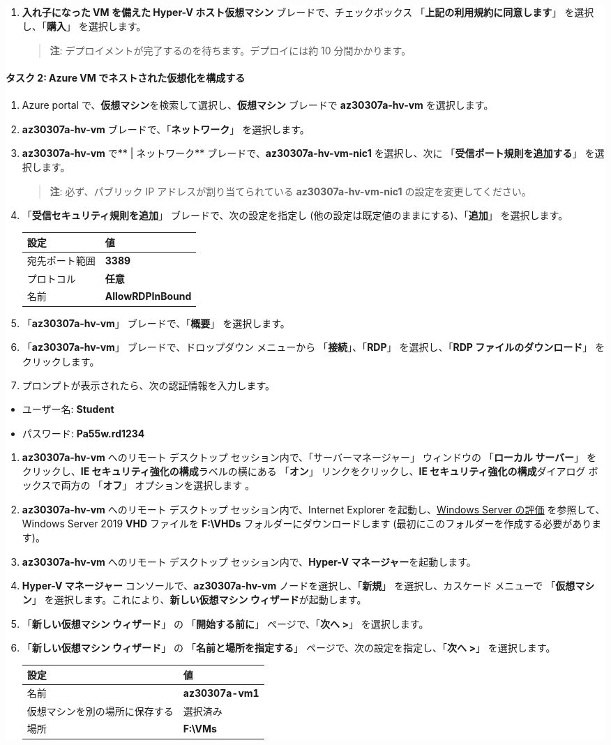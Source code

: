 1. **入れ子になった VM を備えた Hyper-V ホスト仮想マシン** ブレードで、チェックボックス 「**上記の利用規約に同意します**」 を選択し、「**購入**」 を選択します。

    > **注**: デプロイメントが完了するのを待ちます。デプロイには約 10 分間かかります。

#### タスク 2: Azure VM でネストされた仮想化を構成する

1. Azure portal で、**仮想マシン**を検索して選択し、**仮想マシン** ブレードで **az30307a-hv-vm** を選択します。

1. **az30307a-hv-vm** ブレードで、「**ネットワーク**」 を選択します。 

1. **az30307a-hv-vm** で** | ネットワーク** ブレードで、**az30307a-hv-vm-nic1** を選択し、次に 「**受信ポート規則を追加する**」 を選択します。

    >**注**: 必ず、パブリック IP アドレスが割り当てられている **az30307a-hv-vm-nic1** の設定を変更してください。

1. 「**受信セキュリティ規則を追加**」 ブレードで、次の設定を指定し (他の設定は既定値のままにする)、「**追加**」 を選択します。

    | 設定 | 値 | 
    | --- | --- |
    | 宛先ポート範囲 | **3389** |
    | プロトコル | **任意** |
    | 名前 | **AllowRDPInBound** |

1. 「**az30307a-hv-vm**」 ブレードで、「**概要**」 を選択します。 

1. 「**az30307a-hv-vm**」 ブレードで、ドロップダウン メニューから 「**接続**」、「**RDP**」 を選択し、「**RDP ファイルのダウンロード**」 をクリックします。

1. プロンプトが表示されたら、次の認証情報を入力します。

-  ユーザー名: **Student**

-  パスワード: **Pa55w.rd1234**

1. **az30307a-hv-vm** へのリモート デスクトップ セッション内で、「サーバーマネージャー」 ウィンドウの 「**ローカル サーバー**」 をクリックし、**IE セキュリティ強化の構成**ラベルの横にある 「**オン**」 リンクをクリックし、**IE セキュリティ強化の構成**ダイアログ ボックスで両方の 「**オフ**」 オプションを選択します 。

1. **az30307a-hv-vm** へのリモート デスクトップ セッション内で、Internet Explorer を起動し、[Windows Server の評価](https://www.microsoft.com/ja-jp/evalcenter/evaluate-windows-server-2019) を参照して、Windows Server 2019 **VHD** ファイルを **F:\VHDs** フォルダーにダウンロードします (最初にこのフォルダーを作成する必要があります)。 

1. **az30307a-hv-vm** へのリモート デスクトップ セッション内で、**Hyper-V マネージャー**を起動します。 

1. **Hyper-V マネージャー** コンソールで、**az30307a-hv-vm** ノードを選択し、「**新規**」 を選択し、カスケード メニューで 「**仮想マシン**」 を選択します。これにより、**新しい仮想マシン ウィザード**が起動します。 

1. 「**新しい仮想マシン ウィザード**」 の 「**開始する前に**」 ページで、「**次へ >**」 を選択します。

1. 「**新しい仮想マシン ウィザード**」 の 「**名前と場所を指定する**」 ページで、次の設定を指定し、「**次へ >**」 を選択します。

    | 設定 | 値 | 
    | --- | --- |
    | 名前 | **az30307a-vm1** | 
    | 仮想マシンを別の場所に保存する | 選択済み | 
    | 場所 | **F:\VMs** |

